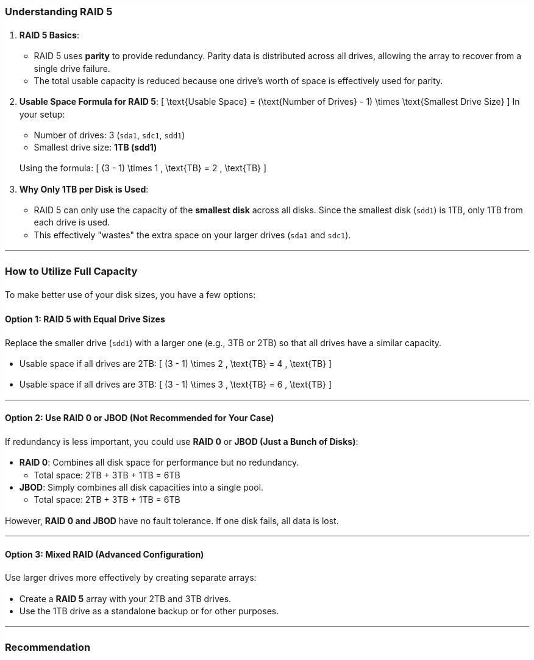 
### **Understanding RAID 5**
1. **RAID 5 Basics**:
   - RAID 5 uses **parity** to provide redundancy. Parity data is distributed across all drives, allowing the array to recover from a single drive failure.
   - The total usable capacity is reduced because one drive’s worth of space is effectively used for parity.

2. **Usable Space Formula for RAID 5**:
   \[
   \text{Usable Space} = (\text{Number of Drives} - 1) \times \text{Smallest Drive Size}
   \]
   In your setup:
   - Number of drives: 3 (`sda1`, `sdc1`, `sdd1`)
   - Smallest drive size: **1TB (sdd1)**

   Using the formula:
   \[
   (3 - 1) \times 1 \, \text{TB} = 2 \, \text{TB}
   \]

3. **Why Only 1TB per Disk is Used**:
   - RAID 5 can only use the capacity of the **smallest disk** across all disks. Since the smallest disk (`sdd1`) is 1TB, only 1TB from each drive is used.
   - This effectively "wastes" the extra space on your larger drives (`sda1` and `sdc1`).

---

### **How to Utilize Full Capacity**
To make better use of your disk sizes, you have a few options:

#### **Option 1: RAID 5 with Equal Drive Sizes**
Replace the smaller drive (`sdd1`) with a larger one (e.g., 3TB or 2TB) so that all drives have a similar capacity.

- Usable space if all drives are 2TB:
  \[
  (3 - 1) \times 2 \, \text{TB} = 4 \, \text{TB}
  \]

- Usable space if all drives are 3TB:
  \[
  (3 - 1) \times 3 \, \text{TB} = 6 \, \text{TB}
  \]

---

#### **Option 2: Use RAID 0 or JBOD (Not Recommended for Your Case)**
If redundancy is less important, you could use **RAID 0** or **JBOD (Just a Bunch of Disks)**:
- **RAID 0**: Combines all disk space for performance but no redundancy.
  - Total space: 2TB + 3TB + 1TB = 6TB
- **JBOD**: Simply combines all disk capacities into a single pool.
  - Total space: 2TB + 3TB + 1TB = 6TB

However, **RAID 0 and JBOD** have no fault tolerance. If one disk fails, all data is lost.

---

#### **Option 3: Mixed RAID (Advanced Configuration)**
Use larger drives more effectively by creating separate arrays:
- Create a **RAID 5** array with your 2TB and 3TB drives.
- Use the 1TB drive as a standalone backup or for other purposes.

---

### **Recommendation**